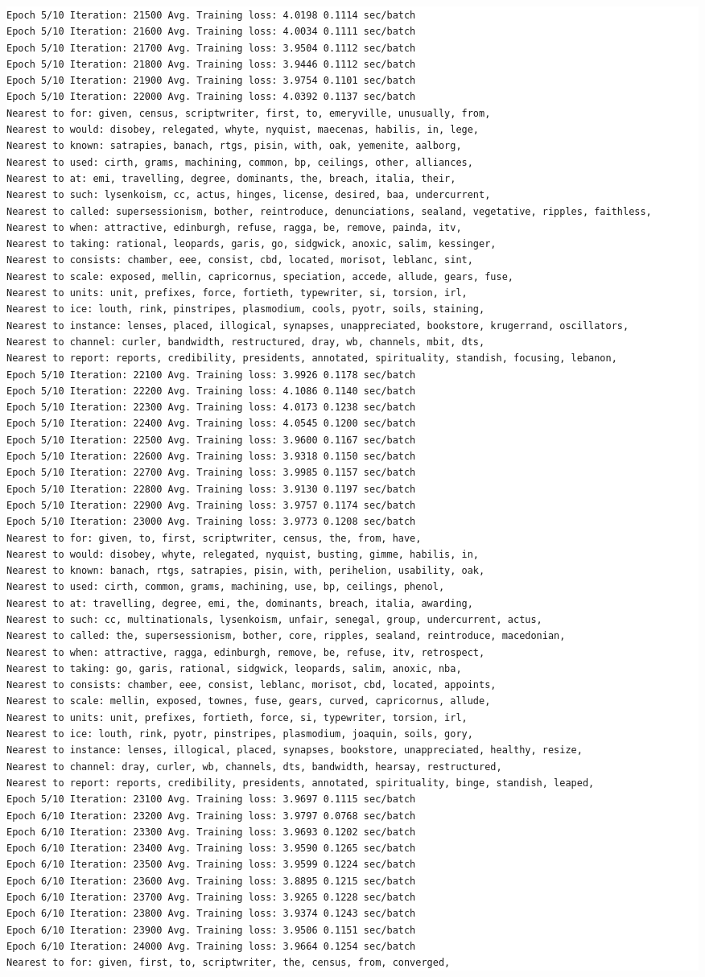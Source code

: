     Epoch 5/10 Iteration: 21500 Avg. Training loss: 4.0198 0.1114 sec/batch
    Epoch 5/10 Iteration: 21600 Avg. Training loss: 4.0034 0.1111 sec/batch
    Epoch 5/10 Iteration: 21700 Avg. Training loss: 3.9504 0.1112 sec/batch
    Epoch 5/10 Iteration: 21800 Avg. Training loss: 3.9446 0.1112 sec/batch
    Epoch 5/10 Iteration: 21900 Avg. Training loss: 3.9754 0.1101 sec/batch
    Epoch 5/10 Iteration: 22000 Avg. Training loss: 4.0392 0.1137 sec/batch
    Nearest to for: given, census, scriptwriter, first, to, emeryville, unusually, from,
    Nearest to would: disobey, relegated, whyte, nyquist, maecenas, habilis, in, lege,
    Nearest to known: satrapies, banach, rtgs, pisin, with, oak, yemenite, aalborg,
    Nearest to used: cirth, grams, machining, common, bp, ceilings, other, alliances,
    Nearest to at: emi, travelling, degree, dominants, the, breach, italia, their,
    Nearest to such: lysenkoism, cc, actus, hinges, license, desired, baa, undercurrent,
    Nearest to called: supersessionism, bother, reintroduce, denunciations, sealand, vegetative, ripples, faithless,
    Nearest to when: attractive, edinburgh, refuse, ragga, be, remove, painda, itv,
    Nearest to taking: rational, leopards, garis, go, sidgwick, anoxic, salim, kessinger,
    Nearest to consists: chamber, eee, consist, cbd, located, morisot, leblanc, sint,
    Nearest to scale: exposed, mellin, capricornus, speciation, accede, allude, gears, fuse,
    Nearest to units: unit, prefixes, force, fortieth, typewriter, si, torsion, irl,
    Nearest to ice: louth, rink, pinstripes, plasmodium, cools, pyotr, soils, staining,
    Nearest to instance: lenses, placed, illogical, synapses, unappreciated, bookstore, krugerrand, oscillators,
    Nearest to channel: curler, bandwidth, restructured, dray, wb, channels, mbit, dts,
    Nearest to report: reports, credibility, presidents, annotated, spirituality, standish, focusing, lebanon,
    Epoch 5/10 Iteration: 22100 Avg. Training loss: 3.9926 0.1178 sec/batch
    Epoch 5/10 Iteration: 22200 Avg. Training loss: 4.1086 0.1140 sec/batch
    Epoch 5/10 Iteration: 22300 Avg. Training loss: 4.0173 0.1238 sec/batch
    Epoch 5/10 Iteration: 22400 Avg. Training loss: 4.0545 0.1200 sec/batch
    Epoch 5/10 Iteration: 22500 Avg. Training loss: 3.9600 0.1167 sec/batch
    Epoch 5/10 Iteration: 22600 Avg. Training loss: 3.9318 0.1150 sec/batch
    Epoch 5/10 Iteration: 22700 Avg. Training loss: 3.9985 0.1157 sec/batch
    Epoch 5/10 Iteration: 22800 Avg. Training loss: 3.9130 0.1197 sec/batch
    Epoch 5/10 Iteration: 22900 Avg. Training loss: 3.9757 0.1174 sec/batch
    Epoch 5/10 Iteration: 23000 Avg. Training loss: 3.9773 0.1208 sec/batch
    Nearest to for: given, to, first, scriptwriter, census, the, from, have,
    Nearest to would: disobey, whyte, relegated, nyquist, busting, gimme, habilis, in,
    Nearest to known: banach, rtgs, satrapies, pisin, with, perihelion, usability, oak,
    Nearest to used: cirth, common, grams, machining, use, bp, ceilings, phenol,
    Nearest to at: travelling, degree, emi, the, dominants, breach, italia, awarding,
    Nearest to such: cc, multinationals, lysenkoism, unfair, senegal, group, undercurrent, actus,
    Nearest to called: the, supersessionism, bother, core, ripples, sealand, reintroduce, macedonian,
    Nearest to when: attractive, ragga, edinburgh, remove, be, refuse, itv, retrospect,
    Nearest to taking: go, garis, rational, sidgwick, leopards, salim, anoxic, nba,
    Nearest to consists: chamber, eee, consist, leblanc, morisot, cbd, located, appoints,
    Nearest to scale: mellin, exposed, townes, fuse, gears, curved, capricornus, allude,
    Nearest to units: unit, prefixes, fortieth, force, si, typewriter, torsion, irl,
    Nearest to ice: louth, rink, pyotr, pinstripes, plasmodium, joaquin, soils, gory,
    Nearest to instance: lenses, illogical, placed, synapses, bookstore, unappreciated, healthy, resize,
    Nearest to channel: dray, curler, wb, channels, dts, bandwidth, hearsay, restructured,
    Nearest to report: reports, credibility, presidents, annotated, spirituality, binge, standish, leaped,
    Epoch 5/10 Iteration: 23100 Avg. Training loss: 3.9697 0.1115 sec/batch
    Epoch 6/10 Iteration: 23200 Avg. Training loss: 3.9797 0.0768 sec/batch
    Epoch 6/10 Iteration: 23300 Avg. Training loss: 3.9693 0.1202 sec/batch
    Epoch 6/10 Iteration: 23400 Avg. Training loss: 3.9590 0.1265 sec/batch
    Epoch 6/10 Iteration: 23500 Avg. Training loss: 3.9599 0.1224 sec/batch
    Epoch 6/10 Iteration: 23600 Avg. Training loss: 3.8895 0.1215 sec/batch
    Epoch 6/10 Iteration: 23700 Avg. Training loss: 3.9265 0.1228 sec/batch
    Epoch 6/10 Iteration: 23800 Avg. Training loss: 3.9374 0.1243 sec/batch
    Epoch 6/10 Iteration: 23900 Avg. Training loss: 3.9506 0.1151 sec/batch
    Epoch 6/10 Iteration: 24000 Avg. Training loss: 3.9664 0.1254 sec/batch
    Nearest to for: given, first, to, scriptwriter, the, census, from, converged,